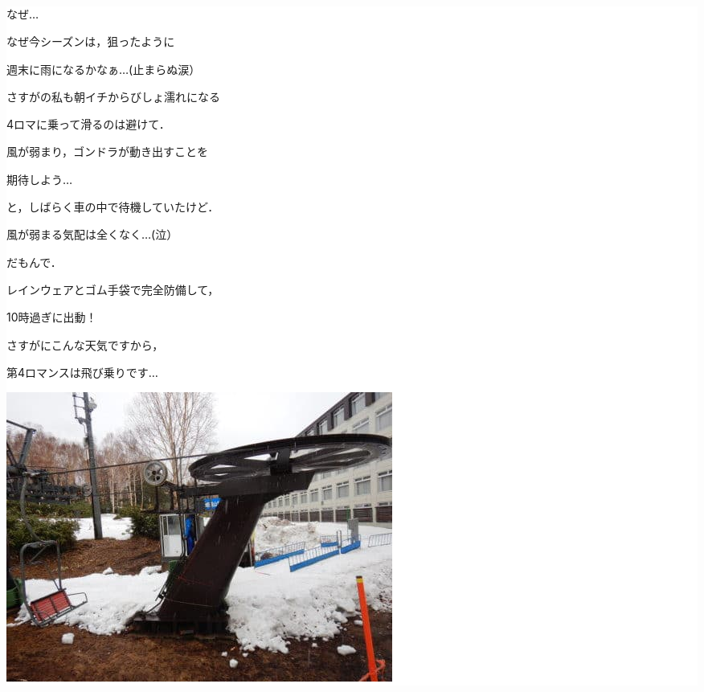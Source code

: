 


なぜ…


なぜ今シーズンは，狙ったように


週末に雨になるかなぁ…(止まらぬ涙）





さすがの私も朝イチからびしょ濡れになる


4ロマに乗って滑るのは避けて．


風が弱まり，ゴンドラが動き出すことを


期待しよう…


と，しばらく車の中で待機していたけど．


風が弱まる気配は全くなく…(泣）


だもんで．


レインウェアとゴム手袋で完全防備して，


10時過ぎに出動！





さすがにこんな天気ですから，


第4ロマンスは飛び乗りです…




![b901aa1aefa1d0e12becd18826e30589.jpg](images/b901aa1aefa1d0e12becd18826e30589.jpg)

